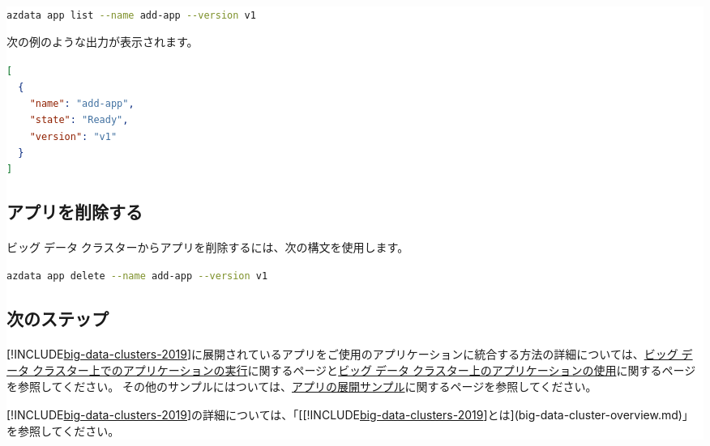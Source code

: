 ```bash
azdata app list --name add-app --version v1
```

次の例のような出力が表示されます。

```json
[
  {
    "name": "add-app",
    "state": "Ready",
    "version": "v1"
  }
]
```

## <a name="delete-an-app"></a>アプリを削除する

ビッグ データ クラスターからアプリを削除するには、次の構文を使用します。

```bash
azdata app delete --name add-app --version v1
```

## <a name="next-steps"></a>次のステップ

[!INCLUDE[big-data-clusters-2019](../includes/ssbigdataclusters-ss-nover.md)]に展開されているアプリをご使用のアプリケーションに統合する方法の詳細については、[ビッグ データ クラスター上でのアプリケーションの実行](app-run.md)に関するページと[ビッグ データ クラスター上のアプリケーションの使用](app-consume.md)に関するページを参照してください。 その他のサンプルにはついては、[アプリの展開サンプル](https://aka.ms/sql-app-deploy)に関するページを参照してください。

[!INCLUDE[big-data-clusters-2019](../includes/ssbigdataclusters-ss-nover.md)]の詳細については、「[[!INCLUDE[big-data-clusters-2019](../includes/ssbigdataclusters-ver15.md)]とは](big-data-cluster-overview.md)」を参照してください。